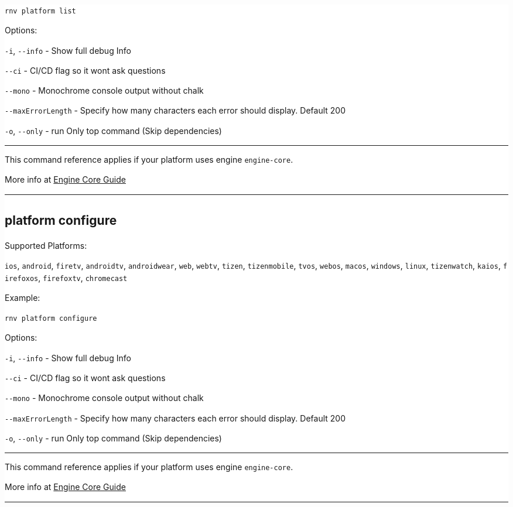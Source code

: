 ```bash
rnv platform list
```

Options:

`-i`, `--info` - Show full debug Info

`--ci` - CI/CD flag so it wont ask questions

`--mono` - Monochrome console output without chalk

`--maxErrorLength` - Specify how many characters each error should display. Default 200

`-o`, `--only` - run Only top command (Skip dependencies)




---

This command reference applies if your platform uses engine `engine-core`.

More info at [Engine Core Guide](engine-core.md)

---

## platform configure

> 

Supported Platforms:

`ios`, `android`, `firetv`, `androidtv`, `androidwear`, `web`, `webtv`, `tizen`, `tizenmobile`, `tvos`, `webos`, `macos`, `windows`, `linux`, `tizenwatch`, `kaios`, `firefoxos`, `firefoxtv`, `chromecast`

Example:

```bash
rnv platform configure
```

Options:

`-i`, `--info` - Show full debug Info

`--ci` - CI/CD flag so it wont ask questions

`--mono` - Monochrome console output without chalk

`--maxErrorLength` - Specify how many characters each error should display. Default 200

`-o`, `--only` - run Only top command (Skip dependencies)




---

This command reference applies if your platform uses engine `engine-core`.

More info at [Engine Core Guide](engine-core.md)

---
